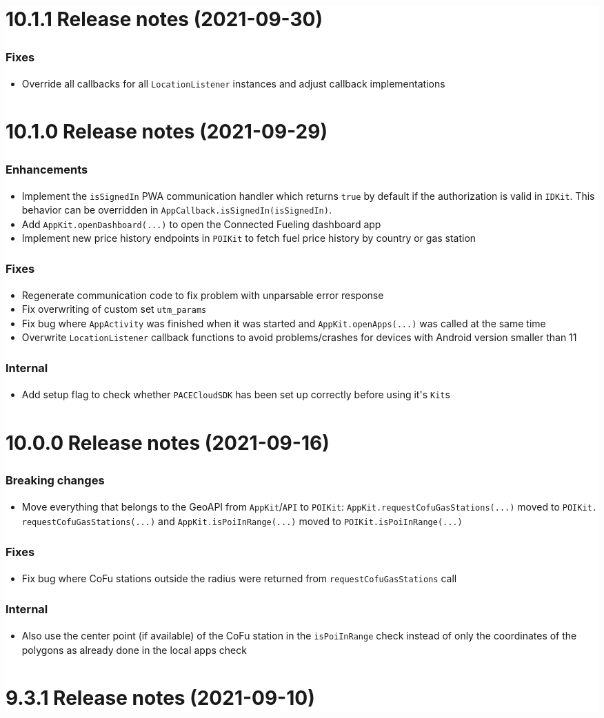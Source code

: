 
10.1.1 Release notes (2021-09-30)
=============================================================

### Fixes

* Override all callbacks for all `LocationListener` instances and adjust callback implementations


10.1.0 Release notes (2021-09-29)
=============================================================

### Enhancements

* Implement the `isSignedIn` PWA communication handler which returns `true` by default if the authorization is valid in `IDKit`. This behavior can be overridden in `AppCallback.isSignedIn(isSignedIn)`.
* Add `AppKit.openDashboard(...)` to open the Connected Fueling dashboard app
* Implement new price history endpoints in `POIKit` to fetch fuel price history by country or gas station

### Fixes

* Regenerate communication code to fix problem with unparsable error response
* Fix overwriting of custom set `utm_params`
* Fix bug where `AppActivity` was finished when it was started and `AppKit.openApps(...)` was called at the same time
* Overwrite  `LocationListener` callback functions to avoid problems/crashes for devices with Android version smaller than 11

### Internal

* Add setup flag to check whether `PACECloudSDK` has been set up correctly before using it's `Kit`s

10.0.0 Release notes (2021-09-16)
=============================================================

### Breaking changes

* Move everything that belongs to the GeoAPI from `AppKit`/`API` to `POIKit`: `AppKit.requestCofuGasStations(...)` moved to `POIKit.requestCofuGasStations(...)` and `AppKit.isPoiInRange(...)` moved to `POIKit.isPoiInRange(...)`

### Fixes

* Fix bug where CoFu stations outside the radius were returned from `requestCofuGasStations` call

### Internal

* Also use the center point (if available) of the CoFu station in the `isPoiInRange` check instead of only the coordinates of the polygons as already done in the local apps check


9.3.1 Release notes (2021-09-10)
=============================================================
